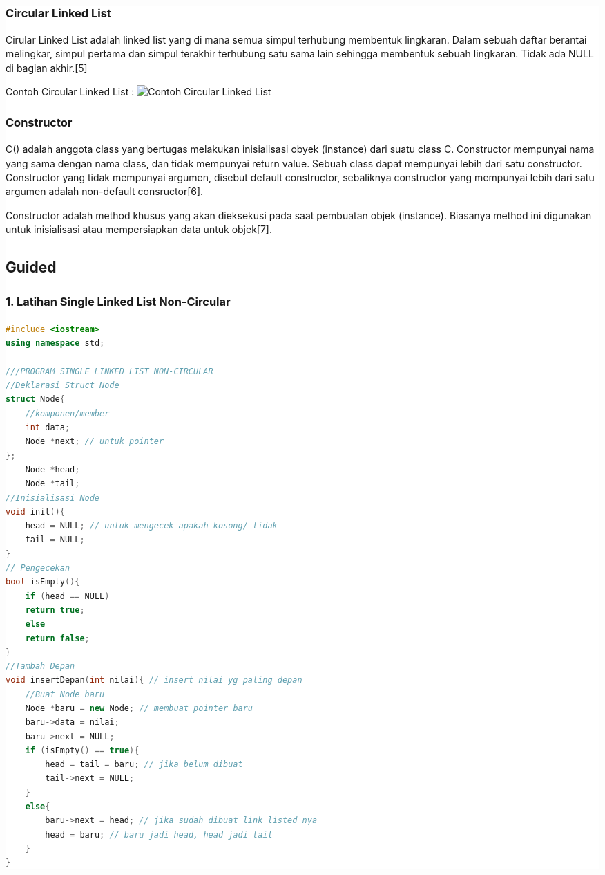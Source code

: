 
### Circular Linked List
Cirular Linked List adalah linked list yang di mana semua simpul terhubung membentuk lingkaran. Dalam sebuah daftar berantai melingkar, simpul pertama dan simpul terakhir terhubung satu sama lain sehingga membentuk sebuah lingkaran. Tidak ada NULL di bagian akhir.[5]

Contoh Circular Linked List : 
![Contoh Circular Linked List](https://github.com/vaniavee/Praktikum-Struktur-Data-Assignment/assets/160705515/6dbfb962-ba42-4dfe-b53e-a6c8001b19b5)


### Constructor 
C() adalah anggota class yang bertugas melakukan inisialisasi obyek (instance) dari suatu class C. Constructor mempunyai nama yang sama dengan nama class, dan tidak mempunyai return value. Sebuah class dapat mempunyai lebih dari satu constructor. Constructor yang tidak mempunyai argumen, disebut default constructor, sebaliknya constructor yang mempunyai lebih dari satu argumen adalah non-default consructor[6].

Constructor adalah method khusus yang akan dieksekusi pada saat pembuatan objek (instance). Biasanya method ini digunakan untuk inisialisasi atau mempersiapkan data untuk objek[7].

## Guided 

### 1. Latihan Single Linked List Non-Circular

```C++
#include <iostream>
using namespace std;

///PROGRAM SINGLE LINKED LIST NON-CIRCULAR
//Deklarasi Struct Node
struct Node{
    //komponen/member
    int data;
    Node *next; // untuk pointer 
};
    Node *head;
    Node *tail;
//Inisialisasi Node
void init(){
    head = NULL; // untuk mengecek apakah kosong/ tidak
    tail = NULL;
}
// Pengecekan
bool isEmpty(){
    if (head == NULL)
    return true;
    else
    return false;
}
//Tambah Depan
void insertDepan(int nilai){ // insert nilai yg paling depan
    //Buat Node baru
    Node *baru = new Node; // membuat pointer baru
    baru->data = nilai;
    baru->next = NULL;
    if (isEmpty() == true){
        head = tail = baru; // jika belum dibuat
        tail->next = NULL;
    }
    else{
        baru->next = head; // jika sudah dibuat link listed nya
        head = baru; // baru jadi head, head jadi tail
    }
}
```
